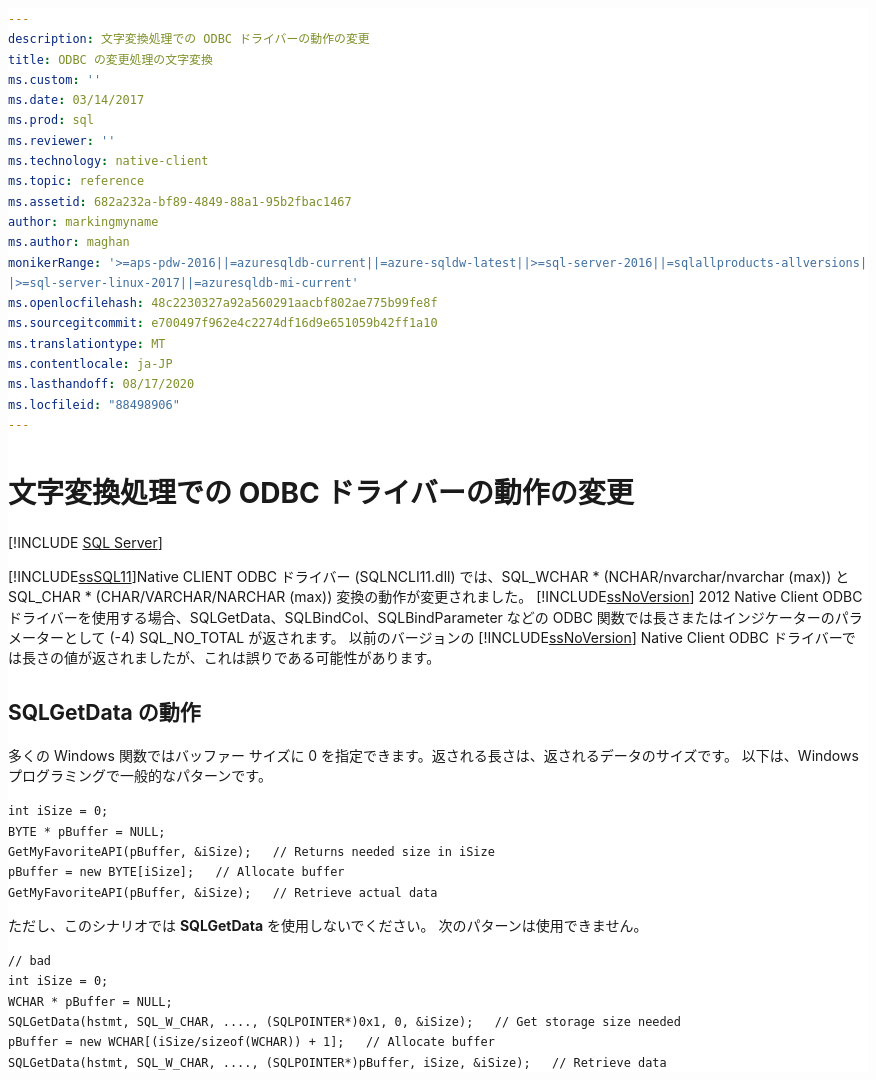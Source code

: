 ```yaml
---
description: 文字変換処理での ODBC ドライバーの動作の変更
title: ODBC の変更処理の文字変換
ms.custom: ''
ms.date: 03/14/2017
ms.prod: sql
ms.reviewer: ''
ms.technology: native-client
ms.topic: reference
ms.assetid: 682a232a-bf89-4849-88a1-95b2fbac1467
author: markingmyname
ms.author: maghan
monikerRange: '>=aps-pdw-2016||=azuresqldb-current||=azure-sqldw-latest||>=sql-server-2016||=sqlallproducts-allversions||>=sql-server-linux-2017||=azuresqldb-mi-current'
ms.openlocfilehash: 48c2230327a92a560291aacbf802ae775b99fe8f
ms.sourcegitcommit: e700497f962e4c2274df16d9e651059b42ff1a10
ms.translationtype: MT
ms.contentlocale: ja-JP
ms.lasthandoff: 08/17/2020
ms.locfileid: "88498906"
---
```

# <a name="odbc-driver-behavior-change-when-handling-character-conversions"></a>文字変換処理での ODBC ドライバーの動作の変更
[!INCLUDE [SQL Server](../../../includes/applies-to-version/sql-asdb-asdbmi-asa-pdw.md)]

  [!INCLUDE[ssSQL11](../../../includes/sssql11-md.md)]Native CLIENT ODBC ドライバー (SQLNCLI11.dll) では、SQL_WCHAR * (NCHAR/nvarchar/nvarchar (max)) と SQL_CHAR \* (CHAR/VARCHAR/NARCHAR (max)) 変換の動作が変更されました。 [!INCLUDE[ssNoVersion](../../../includes/ssnoversion-md.md)] 2012 Native Client ODBC ドライバーを使用する場合、SQLGetData、SQLBindCol、SQLBindParameter などの ODBC 関数では長さまたはインジケーターのパラメーターとして (-4) SQL_NO_TOTAL が返されます。 以前のバージョンの [!INCLUDE[ssNoVersion](../../../includes/ssnoversion-md.md)] Native Client ODBC ドライバーでは長さの値が返されましたが、これは誤りである可能性があります。  
  
## <a name="sqlgetdata-behavior"></a>SQLGetData の動作  
 多くの Windows 関数ではバッファー サイズに 0 を指定できます。返される長さは、返されるデータのサイズです。 以下は、Windows プログラミングで一般的なパターンです。  
  
```  
int iSize = 0;  
BYTE * pBuffer = NULL;  
GetMyFavoriteAPI(pBuffer, &iSize);   // Returns needed size in iSize  
pBuffer = new BYTE[iSize];   // Allocate buffer   
GetMyFavoriteAPI(pBuffer, &iSize);   // Retrieve actual data  
```  
  
 ただし、このシナリオでは **SQLGetData** を使用しないでください。 次のパターンは使用できません。  
  
```  
// bad  
int iSize = 0;  
WCHAR * pBuffer = NULL;  
SQLGetData(hstmt, SQL_W_CHAR, ...., (SQLPOINTER*)0x1, 0, &iSize);   // Get storage size needed  
pBuffer = new WCHAR[(iSize/sizeof(WCHAR)) + 1];   // Allocate buffer  
SQLGetData(hstmt, SQL_W_CHAR, ...., (SQLPOINTER*)pBuffer, iSize, &iSize);   // Retrieve data  
```  
  